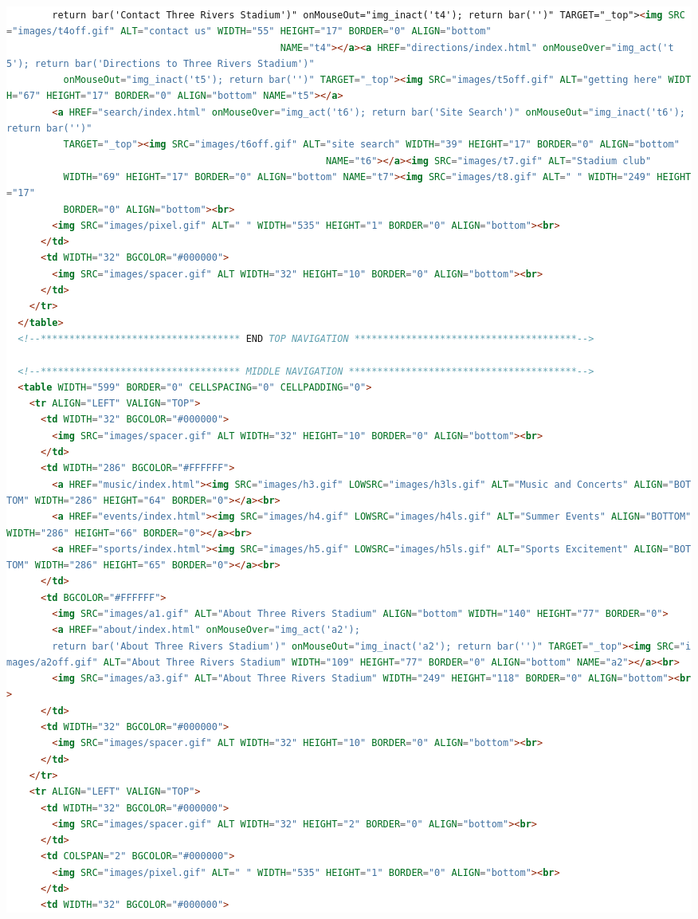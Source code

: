 ```html
		return bar('Contact Three Rivers Stadium')" onMouseOut="img_inact('t4'); return bar('')" TARGET="_top"><img SRC="images/t4off.gif" ALT="contact us" WIDTH="55" HEIGHT="17" BORDER="0" ALIGN="bottom"
                                                NAME="t4"></a><a HREF="directions/index.html" onMouseOver="img_act('t5'); return bar('Directions to Three Rivers Stadium')"
          onMouseOut="img_inact('t5'); return bar('')" TARGET="_top"><img SRC="images/t5off.gif" ALT="getting here" WIDTH="67" HEIGHT="17" BORDER="0" ALIGN="bottom" NAME="t5"></a>
        <a HREF="search/index.html" onMouseOver="img_act('t6'); return bar('Site Search')" onMouseOut="img_inact('t6'); return bar('')"
          TARGET="_top"><img SRC="images/t6off.gif" ALT="site search" WIDTH="39" HEIGHT="17" BORDER="0" ALIGN="bottom"
                                                        NAME="t6"></a><img SRC="images/t7.gif" ALT="Stadium club"
          WIDTH="69" HEIGHT="17" BORDER="0" ALIGN="bottom" NAME="t7"><img SRC="images/t8.gif" ALT=" " WIDTH="249" HEIGHT="17"
          BORDER="0" ALIGN="bottom"><br>
        <img SRC="images/pixel.gif" ALT=" " WIDTH="535" HEIGHT="1" BORDER="0" ALIGN="bottom"><br>
      </td>
      <td WIDTH="32" BGCOLOR="#000000">
        <img SRC="images/spacer.gif" ALT WIDTH="32" HEIGHT="10" BORDER="0" ALIGN="bottom"><br>
      </td>
    </tr>
  </table>
  <!--*********************************** END TOP NAVIGATION ***************************************-->

  <!--*********************************** MIDDLE NAVIGATION ****************************************-->
  <table WIDTH="599" BORDER="0" CELLSPACING="0" CELLPADDING="0">
    <tr ALIGN="LEFT" VALIGN="TOP">
      <td WIDTH="32" BGCOLOR="#000000">
        <img SRC="images/spacer.gif" ALT WIDTH="32" HEIGHT="10" BORDER="0" ALIGN="bottom"><br>
      </td>
      <td WIDTH="286" BGCOLOR="#FFFFFF">
        <a HREF="music/index.html"><img SRC="images/h3.gif" LOWSRC="images/h3ls.gif" ALT="Music and Concerts" ALIGN="BOTTOM" WIDTH="286" HEIGHT="64" BORDER="0"></a><br>
        <a HREF="events/index.html"><img SRC="images/h4.gif" LOWSRC="images/h4ls.gif" ALT="Summer Events" ALIGN="BOTTOM" WIDTH="286" HEIGHT="66" BORDER="0"></a><br>
        <a HREF="sports/index.html"><img SRC="images/h5.gif" LOWSRC="images/h5ls.gif" ALT="Sports Excitement" ALIGN="BOTTOM" WIDTH="286" HEIGHT="65" BORDER="0"></a><br>
      </td>
      <td BGCOLOR="#FFFFFF">
        <img SRC="images/a1.gif" ALT="About Three Rivers Stadium" ALIGN="bottom" WIDTH="140" HEIGHT="77" BORDER="0">
        <a HREF="about/index.html" onMouseOver="img_act('a2');
		return bar('About Three Rivers Stadium')" onMouseOut="img_inact('a2'); return bar('')" TARGET="_top"><img SRC="images/a2off.gif" ALT="About Three Rivers Stadium" WIDTH="109" HEIGHT="77" BORDER="0" ALIGN="bottom" NAME="a2"></a><br>
        <img SRC="images/a3.gif" ALT="About Three Rivers Stadium" WIDTH="249" HEIGHT="118" BORDER="0" ALIGN="bottom"><br>
      </td>
      <td WIDTH="32" BGCOLOR="#000000">
        <img SRC="images/spacer.gif" ALT WIDTH="32" HEIGHT="10" BORDER="0" ALIGN="bottom"><br>
      </td>
    </tr>
    <tr ALIGN="LEFT" VALIGN="TOP">
      <td WIDTH="32" BGCOLOR="#000000">
        <img SRC="images/spacer.gif" ALT WIDTH="32" HEIGHT="2" BORDER="0" ALIGN="bottom"><br>
      </td>
      <td COLSPAN="2" BGCOLOR="#000000">
        <img SRC="images/pixel.gif" ALT=" " WIDTH="535" HEIGHT="1" BORDER="0" ALIGN="bottom"><br>
      </td>
      <td WIDTH="32" BGCOLOR="#000000">
```
